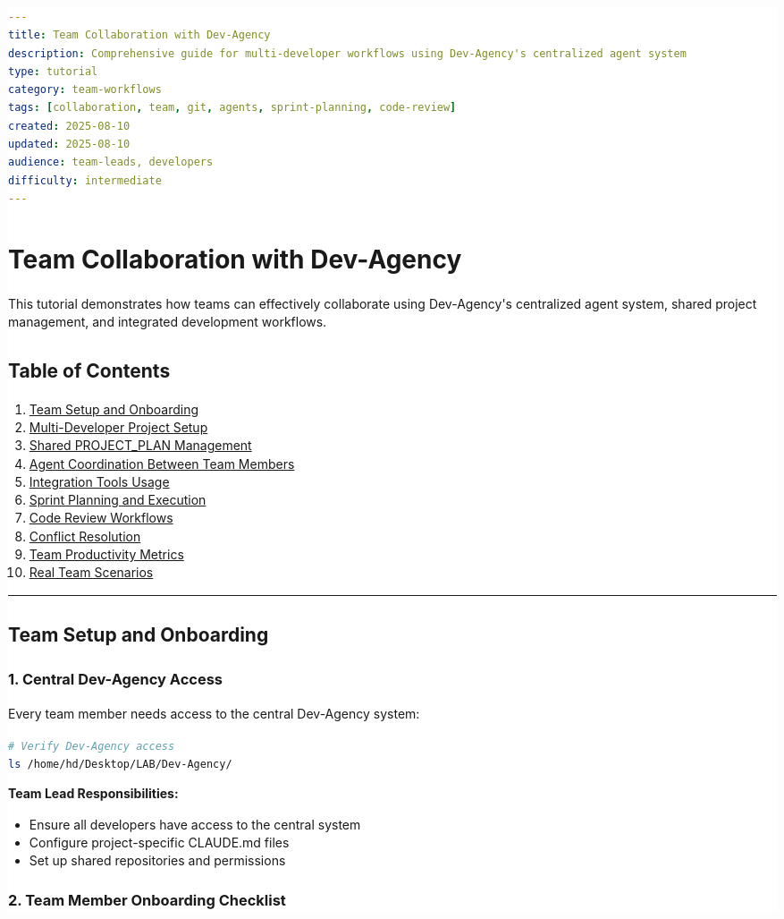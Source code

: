 ```yaml
---
title: Team Collaboration with Dev-Agency
description: Comprehensive guide for multi-developer workflows using Dev-Agency's centralized agent system
type: tutorial
category: team-workflows
tags: [collaboration, team, git, agents, sprint-planning, code-review]
created: 2025-08-10
updated: 2025-08-10
audience: team-leads, developers
difficulty: intermediate
---
```


# Team Collaboration with Dev-Agency

This tutorial demonstrates how teams can effectively collaborate using Dev-Agency's centralized agent system, shared project management, and integrated development workflows.

## Table of Contents

1. [Team Setup and Onboarding](#team-setup-and-onboarding)
2. [Multi-Developer Project Setup](#multi-developer-project-setup)
3. [Shared PROJECT_PLAN Management](#shared-project_plan-management)
4. [Agent Coordination Between Team Members](#agent-coordination-between-team-members)
5. [Integration Tools Usage](#integration-tools-usage)
6. [Sprint Planning and Execution](#sprint-planning-and-execution)
7. [Code Review Workflows](#code-review-workflows)
8. [Conflict Resolution](#conflict-resolution)
9. [Team Productivity Metrics](#team-productivity-metrics)
10. [Real Team Scenarios](#real-team-scenarios)

---

## Team Setup and Onboarding

### 1. Central Dev-Agency Access

Every team member needs access to the central Dev-Agency system:

```bash
# Verify Dev-Agency access
ls /home/hd/Desktop/LAB/Dev-Agency/
```

**Team Lead Responsibilities:**
- Ensure all developers have access to the central system
- Configure project-specific CLAUDE.md files
- Set up shared repositories and permissions

### 2. Team Member Onboarding Checklist

